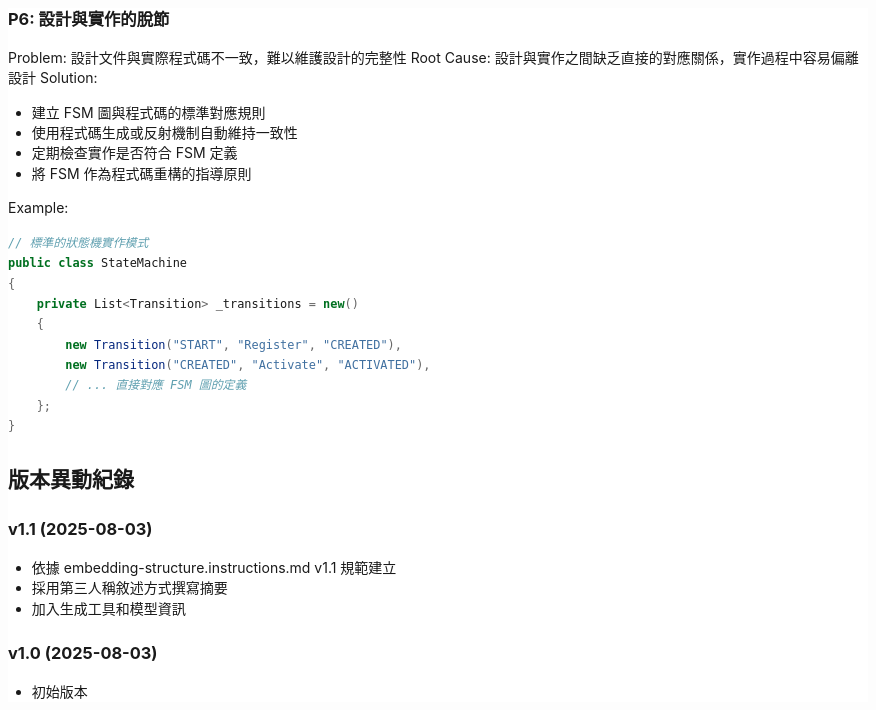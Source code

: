 ### P6: 設計與實作的脫節
Problem: 設計文件與實際程式碼不一致，難以維護設計的完整性
Root Cause: 設計與實作之間缺乏直接的對應關係，實作過程中容易偏離設計
Solution:
- 建立 FSM 圖與程式碼的標準對應規則
- 使用程式碼生成或反射機制自動維持一致性
- 定期檢查實作是否符合 FSM 定義
- 將 FSM 作為程式碼重構的指導原則

Example:
```csharp
// 標準的狀態機實作模式
public class StateMachine
{
    private List<Transition> _transitions = new()
    {
        new Transition("START", "Register", "CREATED"),
        new Transition("CREATED", "Activate", "ACTIVATED"),
        // ... 直接對應 FSM 圖的定義
    };
}
```

## 版本異動紀錄

### v1.1 (2025-08-03)
- 依據 embedding-structure.instructions.md v1.1 規範建立
- 採用第三人稱敘述方式撰寫摘要
- 加入生成工具和模型資訊

### v1.0 (2025-08-03)
- 初始版本
